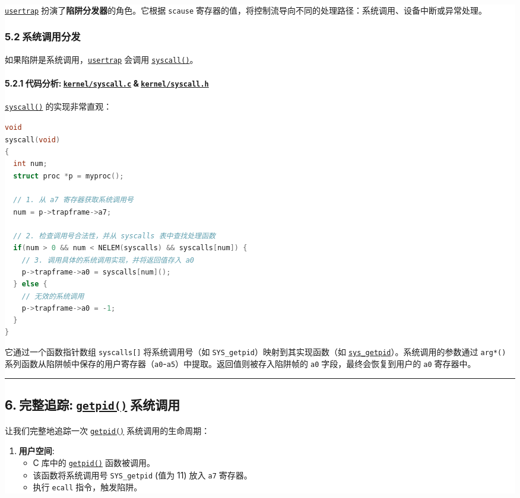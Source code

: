 
[`usertrap`](/source/xv6-riscv/kernel/trap.c.md) 扮演了**陷阱分发器**的角色。它根据 `scause` 寄存器的值，将控制流导向不同的处理路径：系统调用、设备中断或异常处理。

### 5.2 系统调用分发

如果陷阱是系统调用，[`usertrap`](/source/xv6-riscv/kernel/trap.c.md) 会调用 [`syscall()`](/source/xv6-riscv/kernel/syscall.c.md)。

#### 5.2.1 代码分析: [`kernel/syscall.c`](/source/xv6-riscv/kernel/syscall.c.md) & [`kernel/syscall.h`](/source/xv6-riscv/kernel/syscall.h.md)

[`syscall()`](/source/xv6-riscv/kernel/syscall.c.md#syscall-kernel-syscall-c) 的实现非常直观：


```c
void
syscall(void)
{
  int num;
  struct proc *p = myproc();

  // 1. 从 a7 寄存器获取系统调用号
  num = p->trapframe->a7;

  // 2. 检查调用号合法性，并从 syscalls 表中查找处理函数
  if(num > 0 && num < NELEM(syscalls) && syscalls[num]) {
    // 3. 调用具体的系统调用实现，并将返回值存入 a0
    p->trapframe->a0 = syscalls[num]();
  } else {
    // 无效的系统调用
    p->trapframe->a0 = -1;
  }
}

```


它通过一个函数指针数组 `syscalls[]` 将系统调用号（如 `SYS_getpid`）映射到其实现函数（如 [`sys_getpid`](/source/xv6-riscv/kernel/sysproc.c.md)）。系统调用的参数通过 `arg*()` 系列函数从陷阱帧中保存的用户寄存器（`a0`-`a5`）中提取。返回值则被存入陷阱帧的 `a0` 字段，最终会恢复到用户的 `a0` 寄存器中。

---

## 6. 完整追踪: [`getpid()`](/source/xv6-riscv/kernel/sysproc.c.md#getpid-kernel-sysproc-c) 系统调用

让我们完整地追踪一次 [`getpid()`](/source/xv6-riscv/kernel/sysproc.c.md#getpid-kernel-sysproc-c) 系统调用的生命周期：

1.  **用户空间**:
    *   C 库中的 [`getpid()`](/source/xv6-riscv/kernel/sysproc.c.md#getpid-kernel-sysproc-c) 函数被调用。
    *   该函数将系统调用号 `SYS_getpid` (值为 11) 放入 `a7` 寄存器。
    *   执行 `ecall` 指令，触发陷阱。

